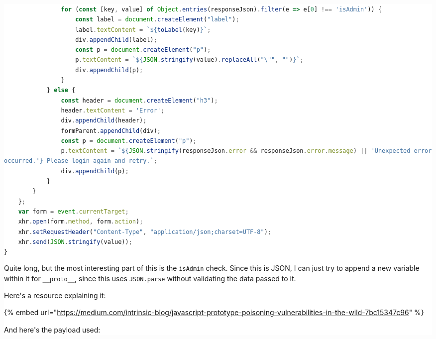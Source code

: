 ```js
                for (const [key, value] of Object.entries(responseJson).filter(e => e[0] !== 'isAdmin')) {
                    const label = document.createElement("label");
                    label.textContent = `${toLabel(key)}`;
                    div.appendChild(label);
                    const p = document.createElement("p");
                    p.textContent = `${JSON.stringify(value).replaceAll("\"", "")}`;
                    div.appendChild(p);
                }
            } else {
                const header = document.createElement("h3");
                header.textContent = 'Error';
                div.appendChild(header);
                formParent.appendChild(div);
                const p = document.createElement("p");
                p.textContent = `${JSON.stringify(responseJson.error && responseJson.error.message) || 'Unexpected error occurred.'} Please login again and retry.`;
                div.appendChild(p);
            }
        }
    };
    var form = event.currentTarget;
    xhr.open(form.method, form.action);
    xhr.setRequestHeader("Content-Type", "application/json;charset=UTF-8");
    xhr.send(JSON.stringify(value));
}
```

Quite long, but the most interesting part of this is the `isAdmin` check. Since this is JSON, I can just try to append a new variable within it for `__proto__`, since this uses `JSON.parse` without validating the data passed to it.

Here's a resource explaining it:

{% embed url="https://medium.com/intrinsic-blog/javascript-prototype-poisoning-vulnerabilities-in-the-wild-7bc15347c96" %}

And here's the payload used:
